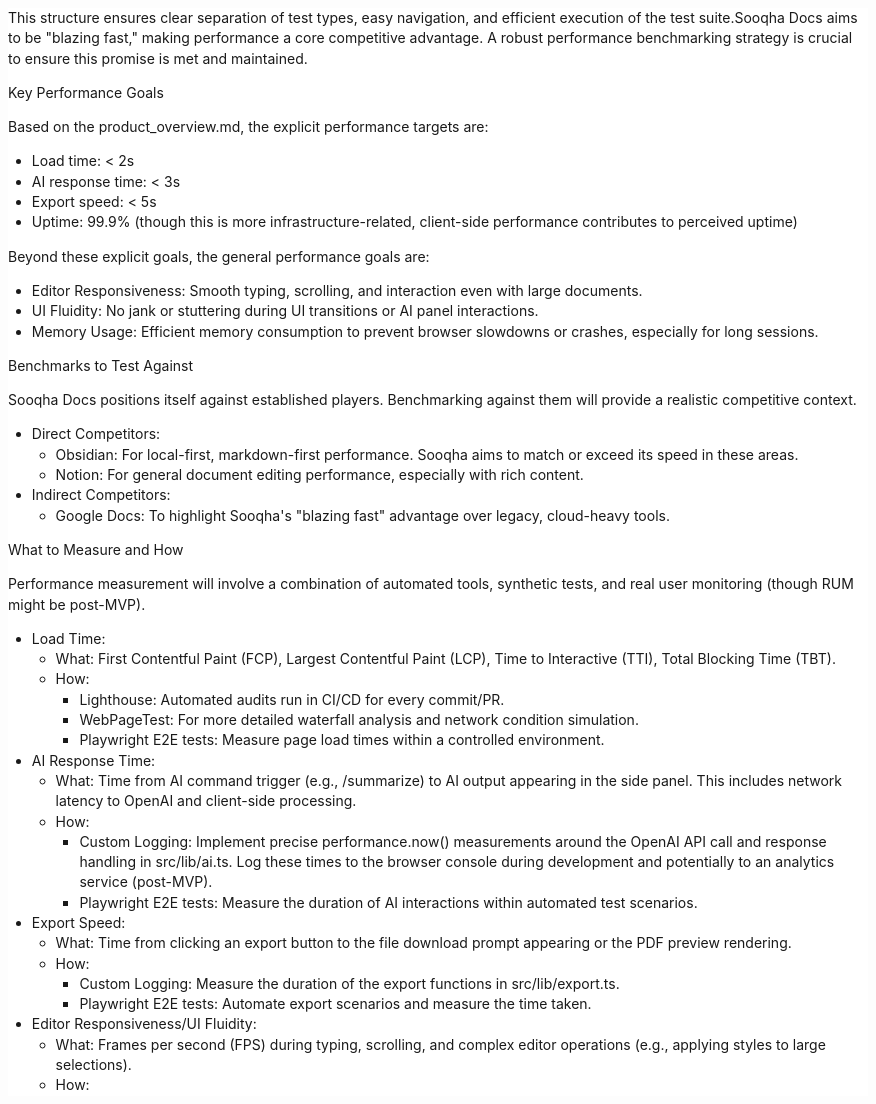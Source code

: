   This structure ensures clear separation of test types, easy navigation, and efficient execution of the test suite.Sooqha Docs aims to be "blazing fast," making performance a core competitive advantage. A robust performance benchmarking strategy is crucial to
   ensure this promise is met and maintained.

  Key Performance Goals

  Based on the product_overview.md, the explicit performance targets are:

   * Load time: < 2s
   * AI response time: < 3s
   * Export speed: < 5s
   * Uptime: 99.9% (though this is more infrastructure-related, client-side performance contributes to perceived uptime)

  Beyond these explicit goals, the general performance goals are:

   * Editor Responsiveness: Smooth typing, scrolling, and interaction even with large documents.
   * UI Fluidity: No jank or stuttering during UI transitions or AI panel interactions.
   * Memory Usage: Efficient memory consumption to prevent browser slowdowns or crashes, especially for long sessions.

  Benchmarks to Test Against

  Sooqha Docs positions itself against established players. Benchmarking against them will provide a realistic competitive context.

   * Direct Competitors:
       * Obsidian: For local-first, markdown-first performance. Sooqha aims to match or exceed its speed in these areas.
       * Notion: For general document editing performance, especially with rich content.
   * Indirect Competitors:
       * Google Docs: To highlight Sooqha's "blazing fast" advantage over legacy, cloud-heavy tools.

  What to Measure and How

  Performance measurement will involve a combination of automated tools, synthetic tests, and real user monitoring (though RUM might be
  post-MVP).

   * Load Time:
       * What: First Contentful Paint (FCP), Largest Contentful Paint (LCP), Time to Interactive (TTI), Total Blocking Time (TBT).
       * How:
           * Lighthouse: Automated audits run in CI/CD for every commit/PR.
           * WebPageTest: For more detailed waterfall analysis and network condition simulation.
           * Playwright E2E tests: Measure page load times within a controlled environment.
   * AI Response Time:
       * What: Time from AI command trigger (e.g., /summarize) to AI output appearing in the side panel. This includes network latency to OpenAI
         and client-side processing.
       * How:
           * Custom Logging: Implement precise performance.now() measurements around the OpenAI API call and response handling in src/lib/ai.ts.
             Log these times to the browser console during development and potentially to an analytics service (post-MVP).
           * Playwright E2E tests: Measure the duration of AI interactions within automated test scenarios.
   * Export Speed:
       * What: Time from clicking an export button to the file download prompt appearing or the PDF preview rendering.
       * How:
           * Custom Logging: Measure the duration of the export functions in src/lib/export.ts.
           * Playwright E2E tests: Automate export scenarios and measure the time taken.
   * Editor Responsiveness/UI Fluidity:
       * What: Frames per second (FPS) during typing, scrolling, and complex editor operations (e.g., applying styles to large selections).
       * How: